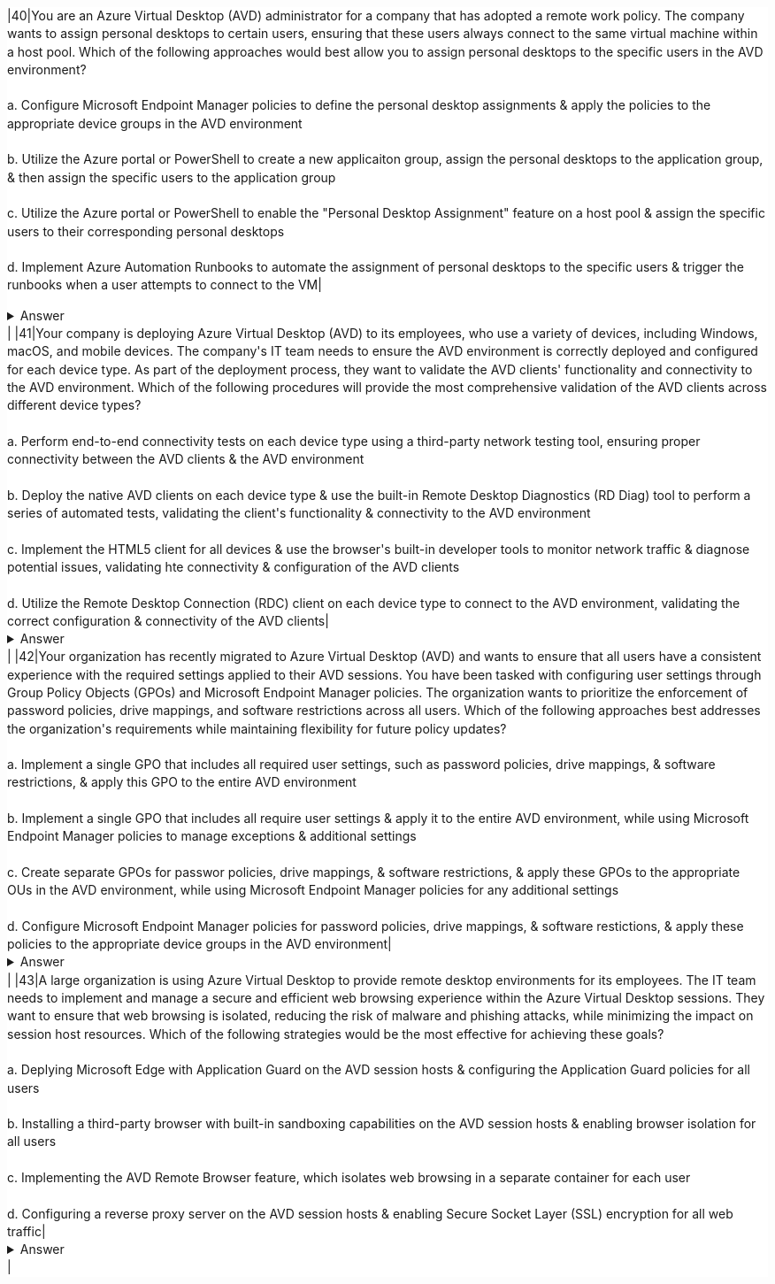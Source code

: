 |40|You are an Azure Virtual Desktop (AVD) administrator for a company that has adopted a remote work policy. The company wants to assign personal desktops to certain users, ensuring that these users always connect to the same virtual machine within a host pool. Which of the following approaches would best allow you to assign personal desktops to the specific users in the AVD environment?<br/><br/>a. Configure Microsoft Endpoint Manager policies to define the personal desktop assignments & apply the policies to the appropriate device groups in the AVD environment<br/><br/>b. Utilize the Azure portal or PowerShell to create a new applicaiton group, assign the personal desktops to the application group, & then assign the specific users to the application group<br/><br/>c. Utilize the Azure portal or PowerShell to enable the "Personal Desktop Assignment" feature on a host pool & assign the specific users to their corresponding personal desktops<br/><br/>d. Implement Azure Automation Runbooks to automate the assignment of personal desktops to the specific users & trigger the runbooks when a user attempts to connect to the VM|<details><summary>Answer</summary></details>|
|41|Your company is deploying Azure Virtual Desktop (AVD) to its employees, who use a variety of devices, including Windows, macOS, and mobile devices. The company's IT team needs to ensure the AVD environment is correctly deployed and configured for each device type. As part of the deployment process, they want to validate the AVD clients' functionality and connectivity to the AVD environment. Which of the following procedures will provide the most comprehensive validation of the AVD clients across different device types?<br/><br/>a. Perform end-to-end connectivity tests on each device type using a third-party network testing tool, ensuring proper connectivity between the AVD clients & the AVD environment<br/><br/>b. Deploy the native AVD clients on each device type & use the built-in Remote Desktop Diagnostics (RD Diag) tool to perform a series of automated tests, validating the client's functionality & connectivity to the AVD environment<br/><br/>c. Implement the HTML5 client for all devices & use the browser's built-in developer tools to monitor network traffic & diagnose potential issues, validating hte connectivity & configuration of the AVD clients<br/><br/>d. Utilize the Remote Desktop Connection (RDC) client on each device type to connect to the AVD environment, validating the correct configuration & connectivity of the AVD clients|<details><summary>Answer</summary></details>|
|42|Your organization has recently migrated to Azure Virtual Desktop (AVD) and wants to ensure that all users have a consistent experience with the required settings applied to their AVD sessions. You have been tasked with configuring user settings through Group Policy Objects (GPOs) and Microsoft Endpoint Manager policies. The organization wants to prioritize the enforcement of password policies, drive mappings, and software restrictions across all users. Which of the following approaches best addresses the organization's requirements while maintaining flexibility for future policy updates?<br/><br/>a. Implement a single GPO that includes all required user settings, such as password policies, drive mappings, & software restrictions, & apply this GPO to the entire AVD environment<br/><br/>b. Implement a single GPO that includes all require user settings & apply it to the entire AVD environment, while using Microsoft Endpoint Manager policies to manage exceptions & additional settings<br/><br/>c. Create separate GPOs for passwor policies, drive mappings, & software restrictions, & apply these GPOs to the appropriate OUs in the AVD environment, while using Microsoft Endpoint Manager policies for any additional settings<br/><br/>d. Configure Microsoft Endpoint Manager policies for password policies, drive mappings, & software restictions, & apply these policies to the appropriate device groups in the AVD environment|<details><summary>Answer</summary></details>|
|43|A large organization is using Azure Virtual Desktop to provide remote desktop environments for its employees. The IT team needs to implement and manage a secure and efficient web browsing experience within the Azure Virtual Desktop sessions. They want to ensure that web browsing is isolated, reducing the risk of malware and phishing attacks, while minimizing the impact on session host resources. Which of the following strategies would be the most effective for achieving these goals?<br/><br/>a. Deplying Microsoft Edge with Application Guard on the AVD session hosts & configuring the Application Guard policies for all users<br/><br/>b. Installing a third-party browser with built-in sandboxing capabilities on the AVD session hosts & enabling browser isolation for all users<br/><br/>c. Implementing the AVD Remote Browser feature, which isolates web browsing in a separate container for each user<br/><br/>d. Configuring a reverse proxy server on the AVD session hosts & enabling Secure Socket Layer (SSL) encryption for all web traffic|<details><summary>Answer</summary></details>|